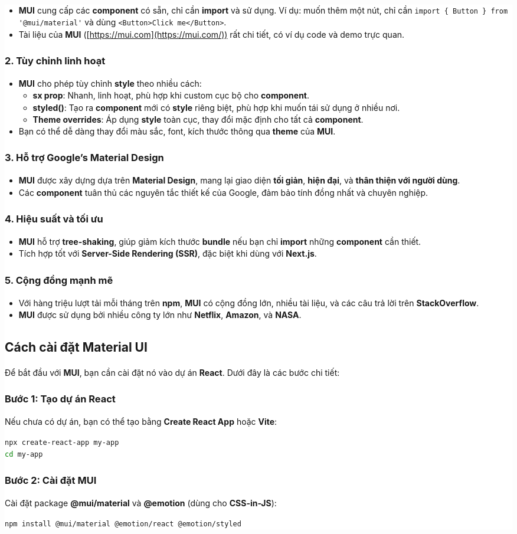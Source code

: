 - **MUI** cung cấp các **component** có sẵn, chỉ cần **import** và sử dụng. Ví dụ: muốn thêm một nút, chỉ cần `import { Button } from '@mui/material'` và dùng `<Button>Click me</Button>`.
- Tài liệu của **MUI** ([https://mui.com](https://mui.com/)) rất chi tiết, có ví dụ code và demo trực quan.

### 2. Tùy chỉnh linh hoạt

- **MUI** cho phép tùy chỉnh **style** theo nhiều cách:
  - **sx prop**: Nhanh, linh hoạt, phù hợp khi custom cục bộ cho **component**.
  - **styled()**: Tạo ra **component** mới có **style** riêng biệt, phù hợp khi muốn tái sử dụng ở nhiều nơi.
  - **Theme overrides**: Áp dụng **style** toàn cục, thay đổi mặc định cho tất cả **component**.
- Bạn có thể dễ dàng thay đổi màu sắc, font, kích thước thông qua **theme** của **MUI**.

### 3. Hỗ trợ Google’s Material Design

- **MUI** được xây dựng dựa trên **Material Design**, mang lại giao diện **tối giản**, **hiện đại**, và **thân thiện với người dùng**.
- Các **component** tuân thủ các nguyên tắc thiết kế của Google, đảm bảo tính đồng nhất và chuyên nghiệp.

### 4. Hiệu suất và tối ưu

- **MUI** hỗ trợ **tree-shaking**, giúp giảm kích thước **bundle** nếu bạn chỉ **import** những **component** cần thiết.
- Tích hợp tốt với **Server-Side Rendering (SSR)**, đặc biệt khi dùng với **Next.js**.

### 5. Cộng đồng mạnh mẽ

- Với hàng triệu lượt tải mỗi tháng trên **npm**, **MUI** có cộng đồng lớn, nhiều tài liệu, và các câu trả lời trên **StackOverflow**.
- **MUI** được sử dụng bởi nhiều công ty lớn như **Netflix**, **Amazon**, và **NASA**.

## Cách cài đặt Material UI

Để bắt đầu với **MUI**, bạn cần cài đặt nó vào dự án **React**. Dưới đây là các bước chi tiết:

### Bước 1: Tạo dự án React

Nếu chưa có dự án, bạn có thể tạo bằng **Create React App** hoặc **Vite**:

```bash
npx create-react-app my-app
cd my-app

```

### Bước 2: Cài đặt MUI

Cài đặt package **@mui/material** và **@emotion** (dùng cho **CSS-in-JS**):

```bash
npm install @mui/material @emotion/react @emotion/styled

```
